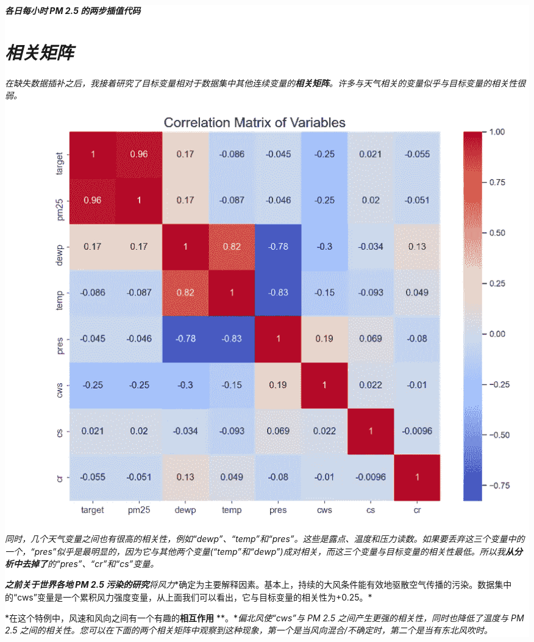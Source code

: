 
***各日每小时 PM 2.5 的两步插值代码***

# *相关矩阵*

*在缺失数据插补之后，我接着研究了目标变量相对于数据集中其他连续变量的**相关矩阵**。许多与天气相关的变量似乎与目标变量的相关性很弱。*

*![](img/1dc6f102a4f01d342f702348bb450155.png)*

*同时，几个天气变量之间也有很高的相关性，例如“dewp”、“temp”和“pres”。这些是露点、温度和压力读数。如果要丢弃这三个变量中的一个，“pres”似乎是最明显的，因为它与其他两个变量(“temp”和“dewp”)成对相关，而这三个变量与目标变量的相关性最低。所以我**从分析中去掉了**的“pres”、“cr”和“cs”变量。*

***之前关于世界各地 PM 2.5 污染的研究**将**风力**确定为主要解释因素。基本上，持续的大风条件能有效地驱散空气传播的污染。数据集中的“cws”变量是一个累积风力强度变量，从上面我们可以看出，它与目标变量的相关性为+0.25。*

*在这个特例中，风速和风向之间有一个有趣的**相互作用** **。**偏北风使“cws”与 PM 2.5 之间产生更强的相关性，同时也降低了温度与 PM 2.5 之间的相关性。您可以在下面的两个相关矩阵中观察到这种现象，第一个是当风向混合/不确定时，第二个是当有东北风吹时。*
